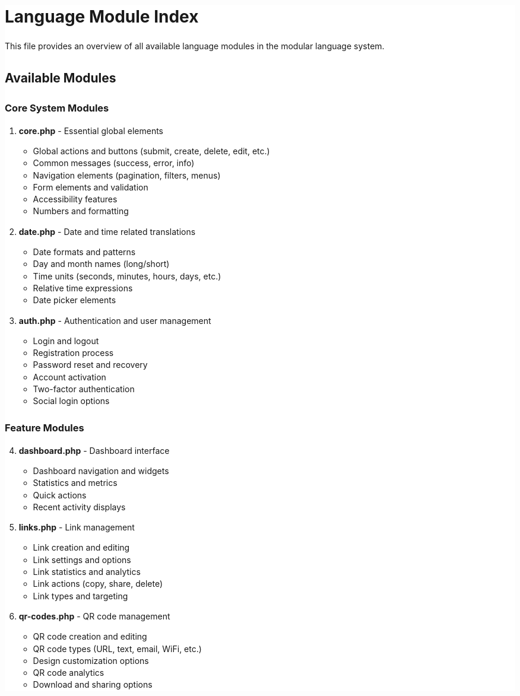# Language Module Index

This file provides an overview of all available language modules in the modular language system.

## Available Modules

### Core System Modules

1. **core.php** - Essential global elements
   - Global actions and buttons (submit, create, delete, edit, etc.)
   - Common messages (success, error, info)
   - Navigation elements (pagination, filters, menus)
   - Form elements and validation
   - Accessibility features
   - Numbers and formatting

2. **date.php** - Date and time related translations
   - Date formats and patterns
   - Day and month names (long/short)
   - Time units (seconds, minutes, hours, days, etc.)
   - Relative time expressions
   - Date picker elements

3. **auth.php** - Authentication and user management
   - Login and logout
   - Registration process
   - Password reset and recovery
   - Account activation
   - Two-factor authentication
   - Social login options

### Feature Modules

4. **dashboard.php** - Dashboard interface
   - Dashboard navigation and widgets
   - Statistics and metrics
   - Quick actions
   - Recent activity displays

5. **links.php** - Link management
   - Link creation and editing
   - Link settings and options
   - Link statistics and analytics
   - Link actions (copy, share, delete)
   - Link types and targeting

6. **qr-codes.php** - QR code management
   - QR code creation and editing
   - QR code types (URL, text, email, WiFi, etc.)
   - Design customization options
   - QR code analytics
   - Download and sharing options
